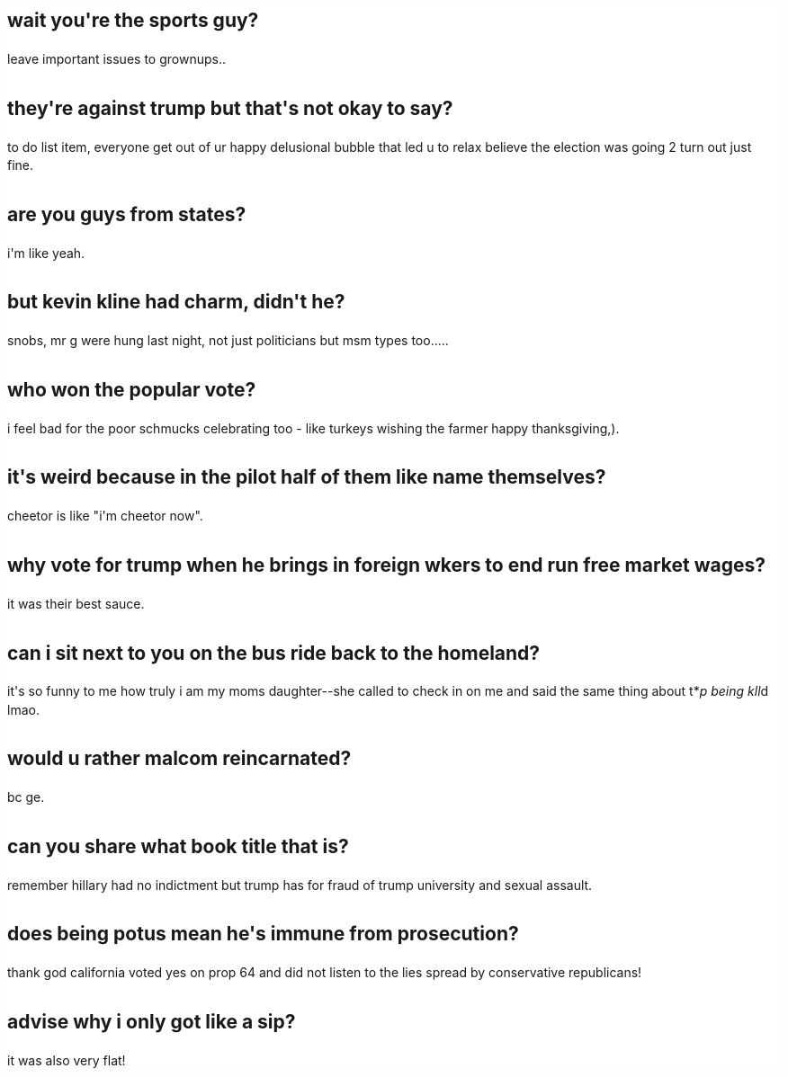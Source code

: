 ## wait you're the sports guy?
leave important issues to grownups..

## they're against trump but that's not okay to say?
to do list item, everyone get out of ur happy delusional bubble that led u to relax  believe the election was going 2 turn out just fine.

## are you guys from states?
i'm like yeah.

## but kevin kline had charm, didn't he?
snobs, mr g were hung last night, not just politicians but msm types too.....

## who won the popular vote?
i feel bad for the poor schmucks celebrating too - like turkeys wishing the farmer happy thanksgiving,).

## it's weird because in the pilot half of them like name themselves?
cheetor is like "i'm cheetor now".

## why vote for trump when he brings in foreign wkers to end run free market wages?
it was their best sauce.

## can i sit next to you on the bus ride back to the homeland?
it's so funny to me how truly i am my moms daughter--she called to check in on me and said the same thing about t***p being k*ll*d lmao.

## would u rather malcom reincarnated?
bc ge.

## can you share what book title that is?
remember hillary had no indictment but trump has for fraud of trump university and sexual assault.

## does being potus mean he's immune from prosecution?
thank god california voted yes on prop 64 and did not listen to the lies spread by conservative republicans!

## advise why i only got like a sip?
it was also very flat!
